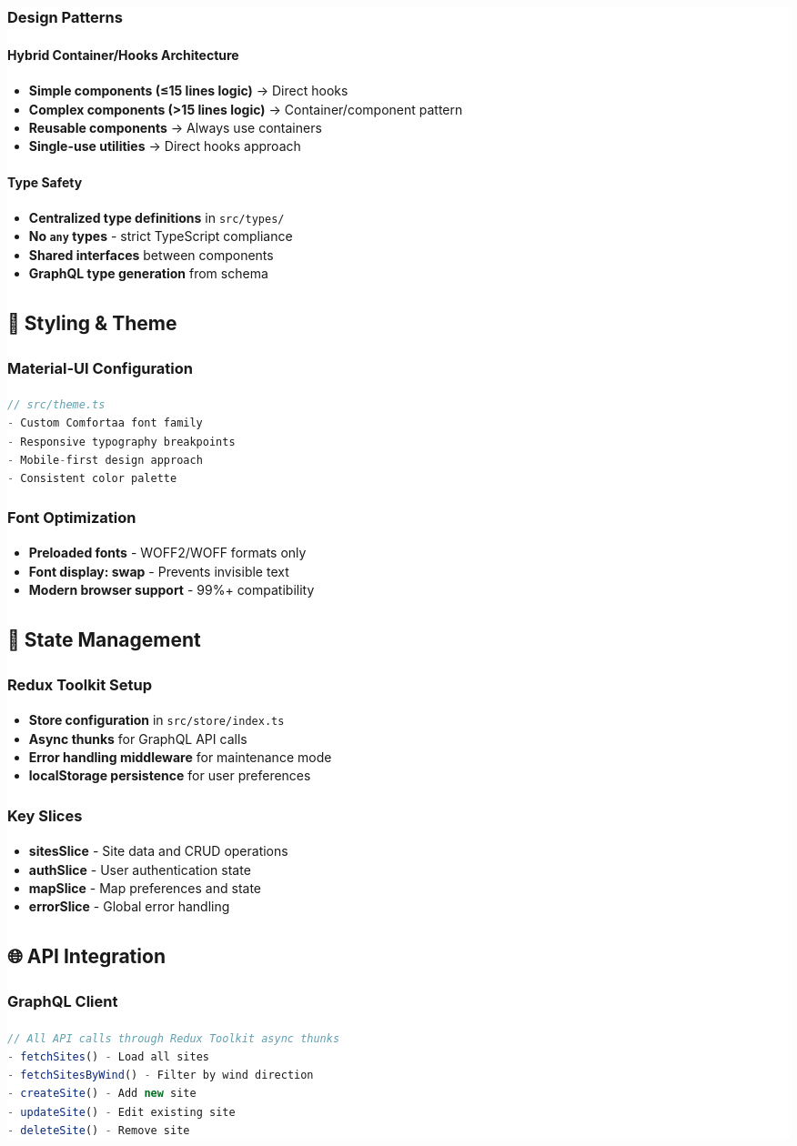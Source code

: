 ### Design Patterns

#### Hybrid Container/Hooks Architecture
- **Simple components (≤15 lines logic)** → Direct hooks
- **Complex components (>15 lines logic)** → Container/component pattern
- **Reusable components** → Always use containers
- **Single-use utilities** → Direct hooks approach

#### Type Safety
- **Centralized type definitions** in `src/types/`
- **No `any` types** - strict TypeScript compliance
- **Shared interfaces** between components
- **GraphQL type generation** from schema

## 🎨 Styling & Theme

### Material-UI Configuration
```typescript
// src/theme.ts
- Custom Comfortaa font family
- Responsive typography breakpoints
- Mobile-first design approach
- Consistent color palette
```

### Font Optimization
- **Preloaded fonts** - WOFF2/WOFF formats only
- **Font display: swap** - Prevents invisible text
- **Modern browser support** - 99%+ compatibility

## 🔄 State Management

### Redux Toolkit Setup
- **Store configuration** in `src/store/index.ts`
- **Async thunks** for GraphQL API calls
- **Error handling middleware** for maintenance mode
- **localStorage persistence** for user preferences

### Key Slices
- **sitesSlice** - Site data and CRUD operations
- **authSlice** - User authentication state
- **mapSlice** - Map preferences and state
- **errorSlice** - Global error handling

## 🌐 API Integration

### GraphQL Client
```typescript
// All API calls through Redux Toolkit async thunks
- fetchSites() - Load all sites
- fetchSitesByWind() - Filter by wind direction
- createSite() - Add new site
- updateSite() - Edit existing site
- deleteSite() - Remove site
```
